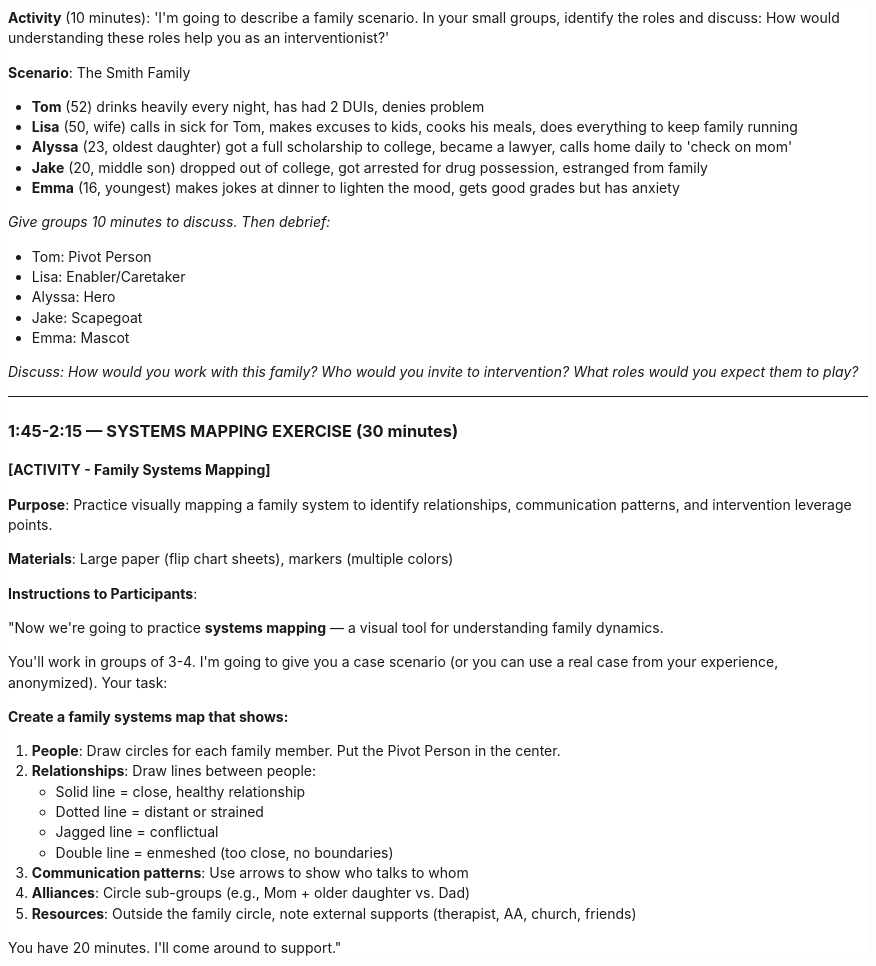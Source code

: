**Activity** (10 minutes): 'I'm going to describe a family scenario. In your small groups, identify the roles and discuss: How would understanding these roles help you as an interventionist?'

**Scenario**: The Smith Family
- **Tom** (52) drinks heavily every night, has had 2 DUIs, denies problem
- **Lisa** (50, wife) calls in sick for Tom, makes excuses to kids, cooks his meals, does everything to keep family running
- **Alyssa** (23, oldest daughter) got a full scholarship to college, became a lawyer, calls home daily to 'check on mom'
- **Jake** (20, middle son) dropped out of college, got arrested for drug possession, estranged from family
- **Emma** (16, youngest) makes jokes at dinner to lighten the mood, gets good grades but has anxiety

*Give groups 10 minutes to discuss. Then debrief:*
- Tom: Pivot Person
- Lisa: Enabler/Caretaker
- Alyssa: Hero
- Jake: Scapegoat
- Emma: Mascot

*Discuss: How would you work with this family? Who would you invite to intervention? What roles would you expect them to play?*

---

### 1:45-2:15 — SYSTEMS MAPPING EXERCISE (30 minutes)

**[ACTIVITY - Family Systems Mapping]**

**Purpose**: Practice visually mapping a family system to identify relationships, communication patterns, and intervention leverage points.

**Materials**: Large paper (flip chart sheets), markers (multiple colors)

**Instructions to Participants**:

"Now we're going to practice **systems mapping** — a visual tool for understanding family dynamics.

You'll work in groups of 3-4. I'm going to give you a case scenario (or you can use a real case from your experience, anonymized). Your task:

**Create a family systems map that shows:**
1. **People**: Draw circles for each family member. Put the Pivot Person in the center.
2. **Relationships**: Draw lines between people:
   - Solid line = close, healthy relationship
   - Dotted line = distant or strained
   - Jagged line = conflictual
   - Double line = enmeshed (too close, no boundaries)
3. **Communication patterns**: Use arrows to show who talks to whom
4. **Alliances**: Circle sub-groups (e.g., Mom + older daughter vs. Dad)
5. **Resources**: Outside the family circle, note external supports (therapist, AA, church, friends)

You have 20 minutes. I'll come around to support."
